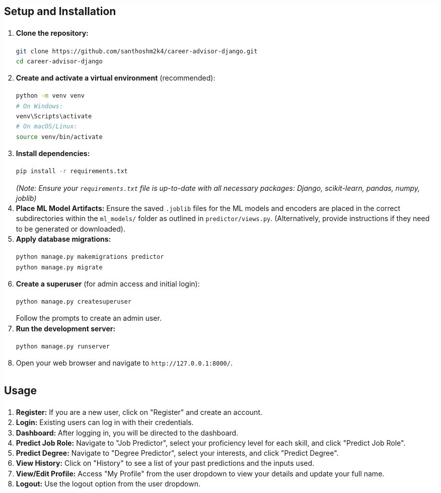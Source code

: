 
## Setup and Installation

1.  **Clone the repository:**
    ```bash
    git clone https://github.com/santhoshm2k4/career-advisor-django.git
    cd career-advisor-django
    ```
2.  **Create and activate a virtual environment** (recommended):
    ```bash
    python -m venv venv
    # On Windows:
    venv\Scripts\activate
    # On macOS/Linux:
    source venv/bin/activate
    ```
3.  **Install dependencies:**
    ```bash
    pip install -r requirements.txt
    ```
    *(Note: Ensure your `requirements.txt` file is up-to-date with all necessary packages: Django, scikit-learn, pandas, numpy, joblib)*
4.  **Place ML Model Artifacts:**
    Ensure the saved `.joblib` files for the ML models and encoders are placed in the correct subdirectories within the `ml_models/` folder as outlined in `predictor/views.py`. (Alternatively, provide instructions if they need to be generated or downloaded).
5.  **Apply database migrations:**
    ```bash
    python manage.py makemigrations predictor
    python manage.py migrate
    ```
6.  **Create a superuser** (for admin access and initial login):
    ```bash
    python manage.py createsuperuser
    ```
    Follow the prompts to create an admin user.
7.  **Run the development server:**
    ```bash
    python manage.py runserver
    ```
8.  Open your web browser and navigate to `http://127.0.0.1:8000/`.

## Usage

1.  **Register:** If you are a new user, click on "Register" and create an account.
2.  **Login:** Existing users can log in with their credentials.
3.  **Dashboard:** After logging in, you will be directed to the dashboard.
4.  **Predict Job Role:** Navigate to "Job Predictor", select your proficiency level for each skill, and click "Predict Job Role".
5.  **Predict Degree:** Navigate to "Degree Predictor", select your interests, and click "Predict Degree".
6.  **View History:** Click on "History" to see a list of your past predictions and the inputs used.
7.  **View/Edit Profile:** Access "My Profile" from the user dropdown to view your details and update your full name.
8.  **Logout:** Use the logout option from the user dropdown.
